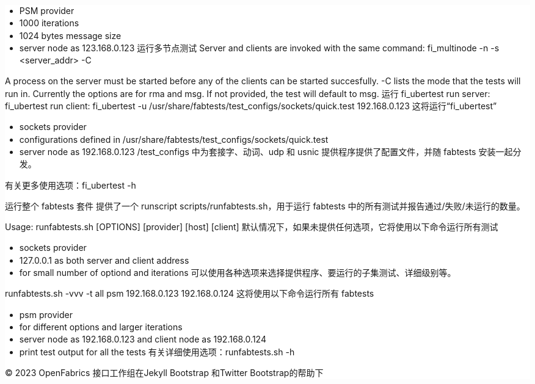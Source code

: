 - PSM provider
- 1000 iterations
- 1024 bytes message size
- server node as 123.168.0.123
运行多节点测试
Server and clients are invoked with the same command: 
	fi_multinode -n <number of processes> -s <server_addr> -C <mode>

A process on the server must be started before any of the clients can be started 
succesfully. -C lists the mode that the tests will run in. Currently the options are   for rma and msg. If not provided, the test will default to msg. 
运行 fi_ubertest
run server: fi_ubertest
run client: fi_ubertest -u /usr/share/fabtests/test_configs/sockets/quick.test 192.168.0.123
这将运行“fi_ubertest”

- sockets provider
- configurations defined in /usr/share/fabtests/test_configs/sockets/quick.test
- server node as 192.168.0.123
/test_configs 中为套接字、动词、udp 和 usnic 提供程序提供了配置文件，并随 fabtests 安装一起分发。

有关更多使用选项：fi_ubertest -h

运行整个 fabtests 套件
提供了一个 runscript scripts/runfabtests.sh，用于运行 fabtests 中的所有测试并报告通过/失败/未运行的数量。

Usage: runfabtests.sh [OPTIONS] [provider] [host] [client]
默认情况下，如果未提供任何选项，它将使用以下命令运行所有测试

- sockets provider
- 127.0.0.1 as both server and client address
- for small number of optiond and iterations
可以使用各种选项来选择提供程序、要运行的子集测试、详细级别等。

runfabtests.sh -vvv -t all psm 192.168.0.123 192.168.0.124
这将使用以下命令运行所有 fabtests

- psm provider
- for different options and larger iterations
- server node as 192.168.0.123 and client node as 192.168.0.124
- print test output for all the tests
有关详细使用选项：runfabtests.sh -h

© 2023 OpenFabrics 接口工作组在Jekyll Bootstrap 和Twitter Bootstrap的帮助下
